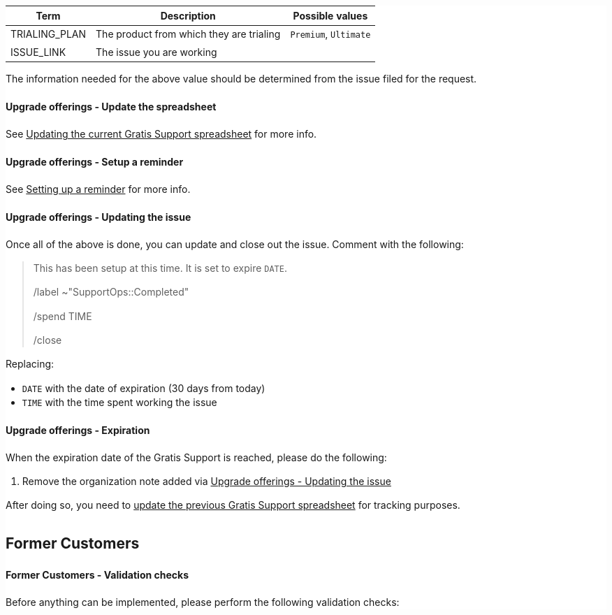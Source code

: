 | Term           | Description                              | Possible values       |
|----------------|------------------------------------------|-----------------------|
| TRIALING_PLAN  | The product from which they are trialing | `Premium`, `Ultimate` |
| ISSUE_LINK     | The issue you are working                |                       |

The information needed for the above value should be determined from the issue
filed for the request.

#### Upgrade offerings - Update the spreadsheet

See
[Updating the current Gratis Support spreadsheet](#updating-the-current-gratis-support-spreadsheet)
for more info.

#### Upgrade offerings - Setup a reminder

See [Setting up a reminder](#setting-up-a-reminder) for more info.

#### Upgrade offerings - Updating the issue

Once all of the above is done, you can update and close out the issue. Comment
with the following:

> This has been setup at this time. It is set to expire `DATE`.
>
> /label ~"SupportOps::Completed"
>
> /spend TIME
>
> /close

Replacing:

- `DATE` with the date of expiration (30 days from today)
- `TIME` with the time spent working the issue

#### Upgrade offerings - Expiration

When the expiration date of the Gratis Support is reached, please do the
following:

1. Remove the organization note added via
   [Upgrade offerings - Updating the issue](#upgrade-offerings---organization-setup)

After doing so, you need to
[update the previous Gratis Support spreadsheet](#updating-the-previous-gratis-support-spreadsheet)
for tracking purposes.

## Former Customers

#### Former Customers - Validation checks

Before anything can be implemented, please perform the following validation
checks:

